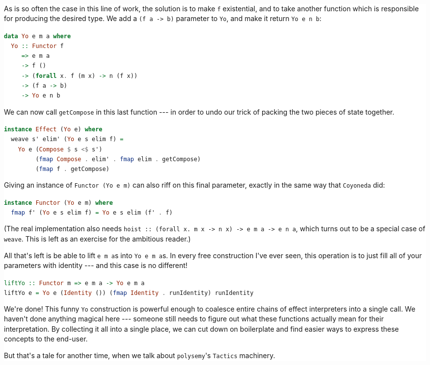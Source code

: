 As is so often the case in this line of work, the solution is to make `f`
existential, and to take another function which is responsible for producing the
desired type. We add a `(f a -> b)` parameter to `Yo`, and make it return `Yo e
n b`:

```haskell
data Yo e m a where
  Yo :: Functor f
     => e m a
     -> f ()
     -> (forall x. f (m x) -> n (f x))
     -> (f a -> b)
     -> Yo e n b
```

We can now call `getCompose` in this last function --- in order to undo our
trick of packing the two pieces of state together.

```haskell
instance Effect (Yo e) where
  weave s' elim' (Yo e s elim f) =
    Yo e (Compose $ s <$ s')
         (fmap Compose . elim' . fmap elim . getCompose)
         (fmap f . getCompose)
```

Giving an instance of `Functor (Yo e m)` can also riff on this final parameter,
exactly in the same way that `Coyoneda` did:

```haskell
instance Functor (Yo e m) where
  fmap f' (Yo e s elim f) = Yo e s elim (f' . f)
```

(The real implementation also needs `hoist :: (forall x. m x -> n x) -> e m a ->
e n a`, which turns out to be a special case of `weave`. This is left as an
exercise for the ambitious reader.)

All that's left is be able to lift `e m a`s into `Yo e m a`s. In every free
construction I've ever seen, this operation is to just fill all of your
parameters with identity --- and this case is no different!

```haskell
liftYo :: Functor m => e m a -> Yo e m a
liftYo e = Yo e (Identity ()) (fmap Identity . runIdentity) runIdentity
```

We're done! This funny `Yo` construction is powerful enough to coalesce entire
chains of effect interpreters into a single call. We haven't done anything
magical here --- someone still needs to figure out what these functions actually
mean for their interpretation. By collecting it all into a single place, we can
cut down on boilerplate and find easier ways to express these concepts to the
end-user.

But that's a tale for another time, when we talk about `polysemy`'s `Tactics`
machinery.

